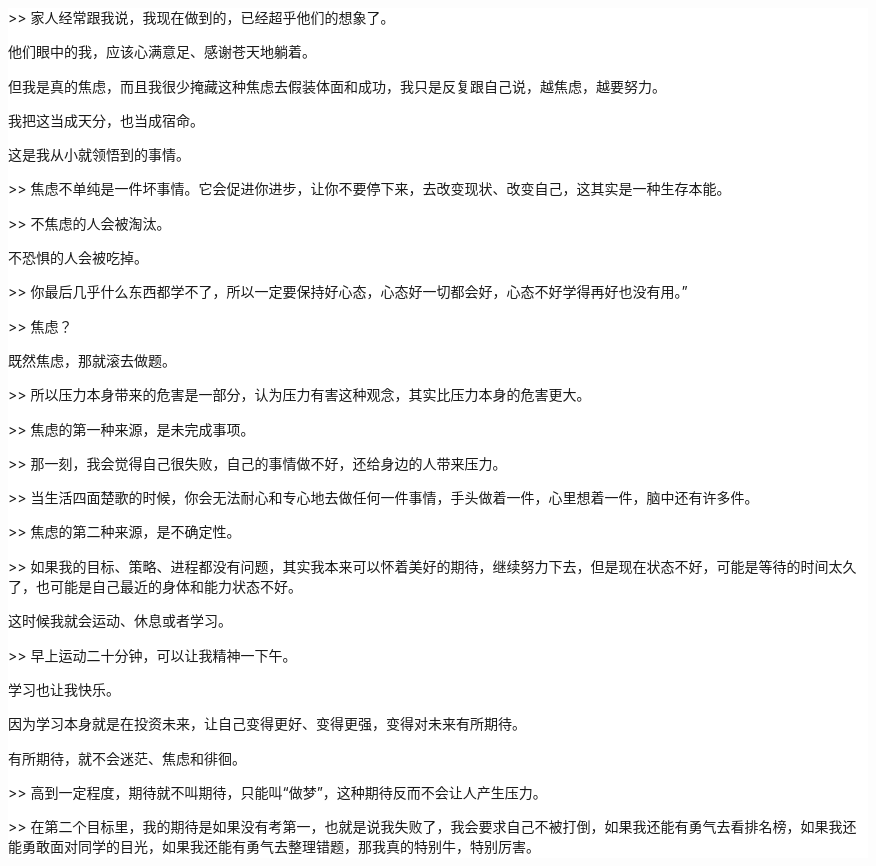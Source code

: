 \>> 家人经常跟我说，我现在做到的，已经超乎他们的想象了。

他们眼中的我，应该心满意足、感谢苍天地躺着。

但我是真的焦虑，而且我很少掩藏这种焦虑去假装体面和成功，我只是反复跟自己说，越焦虑，越要努力。

我把这当成天分，也当成宿命。

这是我从小就领悟到的事情。

 

\>> 焦虑不单纯是一件坏事情。它会促进你进步，让你不要停下来，去改变现状、改变自己，这其实是一种生存本能。

 

\>> 不焦虑的人会被淘汰。

不恐惧的人会被吃掉。

 

\>> 你最后几乎什么东西都学不了，所以一定要保持好心态，心态好一切都会好，心态不好学得再好也没有用。”

 

\>> 焦虑？

既然焦虑，那就滚去做题。

 

\>> 所以压力本身带来的危害是一部分，认为压力有害这种观念，其实比压力本身的危害更大。

 

\>> 焦虑的第一种来源，是未完成事项。

 

\>> 那一刻，我会觉得自己很失败，自己的事情做不好，还给身边的人带来压力。

 

\>> 当生活四面楚歌的时候，你会无法耐心和专心地去做任何一件事情，手头做着一件，心里想着一件，脑中还有许多件。

 

\>> 焦虑的第二种来源，是不确定性。

 

\>> 如果我的目标、策略、进程都没有问题，其实我本来可以怀着美好的期待，继续努力下去，但是现在状态不好，可能是等待的时间太久了，也可能是自己最近的身体和能力状态不好。

这时候我就会运动、休息或者学习。

 

\>> 早上运动二十分钟，可以让我精神一下午。

学习也让我快乐。

因为学习本身就是在投资未来，让自己变得更好、变得更强，变得对未来有所期待。

有所期待，就不会迷茫、焦虑和徘徊。

 

\>> 高到一定程度，期待就不叫期待，只能叫“做梦”，这种期待反而不会让人产生压力。

 

\>> 在第二个目标里，我的期待是如果没有考第一，也就是说我失败了，我会要求自己不被打倒，如果我还能有勇气去看排名榜，如果我还能勇敢面对同学的目光，如果我还能有勇气去整理错题，那我真的特别牛，特别厉害。
